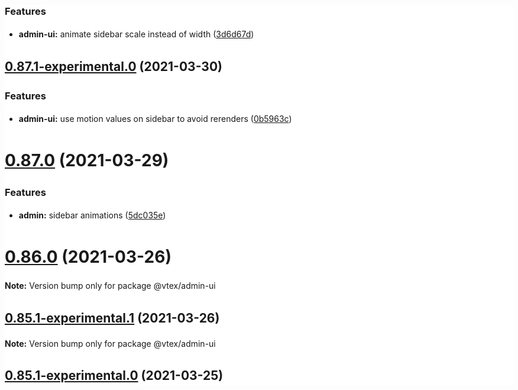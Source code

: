 
### Features

* **admin-ui:** animate sidebar scale instead of width ([3d6d67d](https://github.com/vtex/onda/commit/3d6d67dce1d41c42fba098ed36ec5ab7c8714b0a))





## [0.87.1-experimental.0](https://github.com/vtex/onda/compare/@vtex/admin-ui@0.87.0...@vtex/admin-ui@0.87.1-experimental.0) (2021-03-30)


### Features

* **admin-ui:** use motion values on sidebar to avoid rerenders ([0b5963c](https://github.com/vtex/onda/commit/0b5963ce0bea4aff5ffcc1e1fa3a951660a5559b))





# [0.87.0](https://github.com/vtex/onda/compare/@vtex/admin-ui@0.86.0...@vtex/admin-ui@0.87.0) (2021-03-29)


### Features

* **admin:** sidebar animations ([5dc035e](https://github.com/vtex/onda/commit/5dc035e99bcf7ce6686f7e7be8dfcc459d00a48e))





# [0.86.0](https://github.com/vtex/onda/compare/@vtex/admin-ui@0.85.1-experimental.1...@vtex/admin-ui@0.86.0) (2021-03-26)

**Note:** Version bump only for package @vtex/admin-ui





## [0.85.1-experimental.1](https://github.com/vtex/onda/compare/@vtex/admin-ui@0.85.1-experimental.0...@vtex/admin-ui@0.85.1-experimental.1) (2021-03-26)

**Note:** Version bump only for package @vtex/admin-ui





## [0.85.1-experimental.0](https://github.com/vtex/onda/compare/@vtex/admin-ui@0.85.0...@vtex/admin-ui@0.85.1-experimental.0) (2021-03-25)
